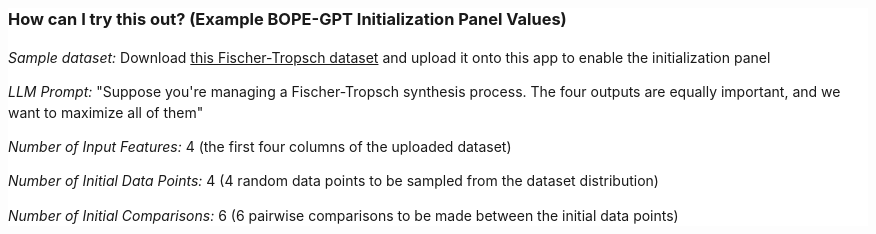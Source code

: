
### How can I try this out? (Example BOPE-GPT Initialization Panel Values)

*Sample dataset:*
Download [this Fischer-Tropsch dataset](https://github.com/AC-BO-Hackathon/BOPE-GPT/blob/main/data/fischer_data_processed.csv) and upload it onto this app to enable the initialization panel

*LLM Prompt:*
"Suppose you're managing a Fischer-Tropsch synthesis process. The four outputs are equally important, and we want to maximize all of them"

*Number of Input Features:*
4 (the first four columns of the uploaded dataset)

*Number of Initial Data Points:*
4 (4 random data points to be sampled from the dataset distribution)

*Number of Initial Comparisons:*
6 (6 pairwise comparisons to be made between the initial data points)
